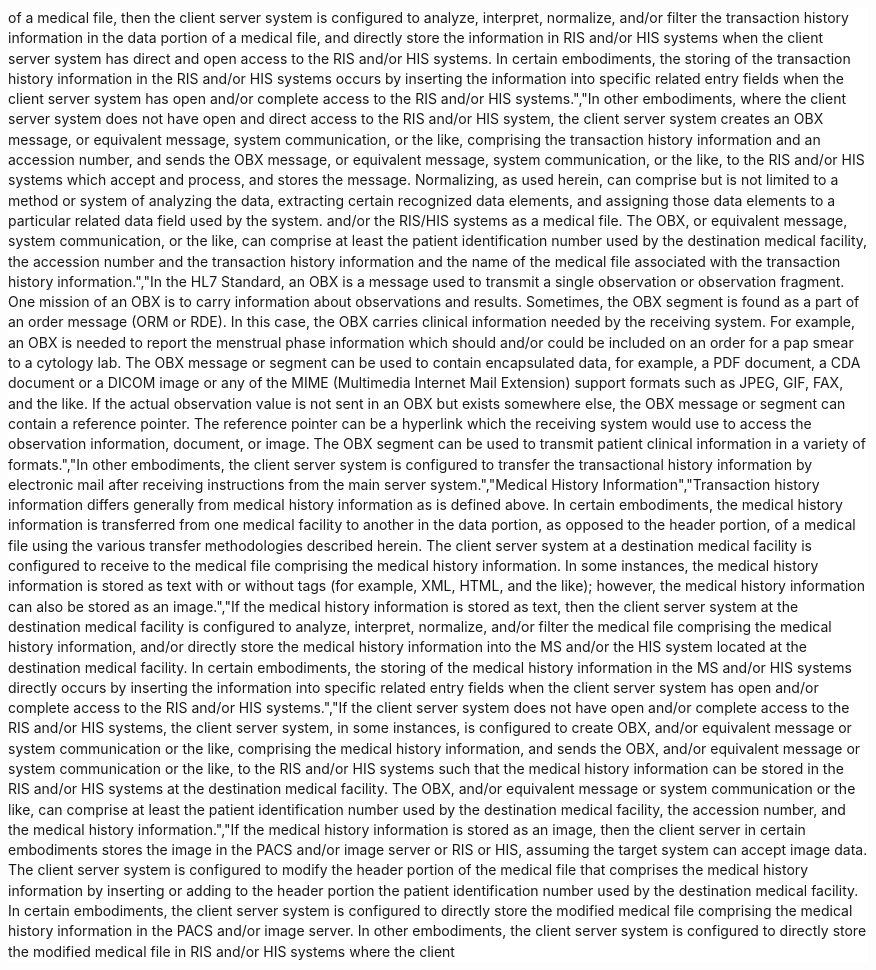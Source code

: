 of a medical file, then the client server system is configured to analyze, interpret, normalize, and\/or filter the transaction history information in the data portion of a medical file, and directly store the information in RIS and\/or HIS systems when the client server system has direct and open access to the RIS and\/or HIS systems. In certain embodiments, the storing of the transaction history information in the RIS and\/or HIS systems occurs by inserting the information into specific related entry fields when the client server system has open and\/or complete access to the RIS and\/or HIS systems.","In other embodiments, where the client server system does not have open and direct access to the RIS and\/or HIS system, the client server system creates an OBX message, or equivalent message, system communication, or the like, comprising the transaction history information and an accession number, and sends the OBX message, or equivalent message, system communication, or the like, to the RIS and\/or HIS systems which accept and process, and stores the message. Normalizing, as used herein, can comprise but is not limited to a method or system of analyzing the data, extracting certain recognized data elements, and assigning those data elements to a particular related data field used by the system. and\/or the RIS\/HIS systems as a medical file. The OBX, or equivalent message, system communication, or the like, can comprise at least the patient identification number used by the destination medical facility, the accession number and the transaction history information and the name of the medical file associated with the transaction history information.","In the HL7 Standard, an OBX is a message used to transmit a single observation or observation fragment. One mission of an OBX is to carry information about observations and results. Sometimes, the OBX segment is found as a part of an order message (ORM or RDE). In this case, the OBX carries clinical information needed by the receiving system. For example, an OBX is needed to report the menstrual phase information which should and\/or could be included on an order for a pap smear to a cytology lab. The OBX message or segment can be used to contain encapsulated data, for example, a PDF document, a CDA document or a DICOM image or any of the MIME (Multimedia Internet Mail Extension) support formats such as JPEG, GIF, FAX, and the like. If the actual observation value is not sent in an OBX but exists somewhere else, the OBX message or segment can contain a reference pointer. The reference pointer can be a hyperlink which the receiving system would use to access the observation information, document, or image. The OBX segment can be used to transmit patient clinical information in a variety of formats.","In other embodiments, the client server system is configured to transfer the transactional history information by electronic mail after receiving instructions from the main server system.","Medical History Information","Transaction history information differs generally from medical history information as is defined above. In certain embodiments, the medical history information is transferred from one medical facility to another in the data portion, as opposed to the header portion, of a medical file using the various transfer methodologies described herein. The client server system at a destination medical facility is configured to receive to the medical file comprising the medical history information. In some instances, the medical history information is stored as text with or without tags (for example, XML, HTML, and the like); however, the medical history information can also be stored as an image.","If the medical history information is stored as text, then the client server system at the destination medical facility is configured to analyze, interpret, normalize, and\/or filter the medical file comprising the medical history information, and\/or directly store the medical history information into the MS and\/or the HIS system located at the destination medical facility. In certain embodiments, the storing of the medical history information in the MS and\/or HIS systems directly occurs by inserting the information into specific related entry fields when the client server system has open and\/or complete access to the RIS and\/or HIS systems.","If the client server system does not have open and\/or complete access to the RIS and\/or HIS systems, the client server system, in some instances, is configured to create OBX, and\/or equivalent message or system communication or the like, comprising the medical history information, and sends the OBX, and\/or equivalent message or system communication or the like, to the RIS and\/or HIS systems such that the medical history information can be stored in the RIS and\/or HIS systems at the destination medical facility. The OBX, and\/or equivalent message or system communication or the like, can comprise at least the patient identification number used by the destination medical facility, the accession number, and the medical history information.","If the medical history information is stored as an image, then the client server in certain embodiments stores the image in the PACS and\/or image server or RIS or HIS, assuming the target system can accept image data. The client server system is configured to modify the header portion of the medical file that comprises the medical history information by inserting or adding to the header portion the patient identification number used by the destination medical facility. In certain embodiments, the client server system is configured to directly store the modified medical file comprising the medical history information in the PACS and\/or image server. In other embodiments, the client server system is configured to directly store the modified medical file in RIS and\/or HIS systems where the client